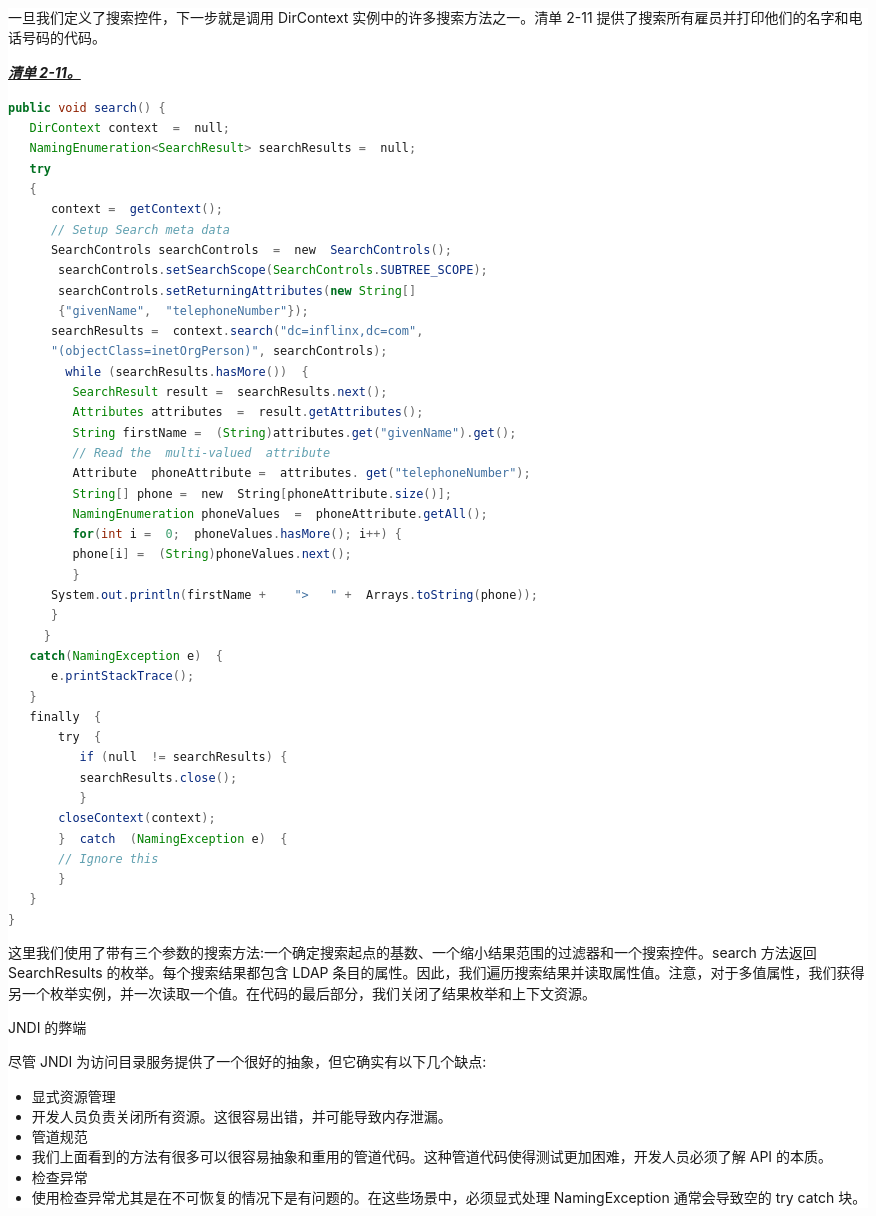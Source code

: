 一旦我们定义了搜索控件，下一步就是调用 DirContext 实例中的许多搜索方法之一。清单 2-11 提供了搜索所有雇员并打印他们的名字和电话号码的代码。

[***清单 2-11。***](#_list11)

```java
public void search() {
   DirContext context  =  null;
   NamingEnumeration<SearchResult> searchResults =  null;
   try
   {
      context =  getContext();
      // Setup Search meta data
      SearchControls searchControls  =  new  SearchControls();
       searchControls.setSearchScope(SearchControls.SUBTREE_SCOPE);
       searchControls.setReturningAttributes(new String[]      
       {"givenName",  "telephoneNumber"});
      searchResults =  context.search("dc=inflinx,dc=com",       
      "(objectClass=inetOrgPerson)", searchControls);
        while (searchResults.hasMore())  {
         SearchResult result =  searchResults.next();
         Attributes attributes  =  result.getAttributes();
         String firstName =  (String)attributes.get("givenName").get();
         // Read the  multi-valued  attribute
         Attribute  phoneAttribute =  attributes. get("telephoneNumber");
         String[] phone =  new  String[phoneAttribute.size()];
         NamingEnumeration phoneValues  =  phoneAttribute.getAll();
         for(int i =  0;  phoneValues.hasMore(); i++) {
         phone[i] =  (String)phoneValues.next();
         }
      System.out.println(firstName +    ">   " +  Arrays.toString(phone));
      }
     }
   catch(NamingException e)  {
      e.printStackTrace();
   }
   finally  {
       try  {
          if (null  != searchResults) {
          searchResults.close();
          }
       closeContext(context);
       }  catch  (NamingException e)  {
       // Ignore this
       }
   }
}
```

这里我们使用了带有三个参数的搜索方法:一个确定搜索起点的基数、一个缩小结果范围的过滤器和一个搜索控件。search 方法返回 SearchResults 的枚举。每个搜索结果都包含 LDAP 条目的属性。因此，我们遍历搜索结果并读取属性值。注意，对于多值属性，我们获得另一个枚举实例，并一次读取一个值。在代码的最后部分，我们关闭了结果枚举和上下文资源。

JNDI 的弊端

尽管 JNDI 为访问目录服务提供了一个很好的抽象，但它确实有以下几个缺点:

*   显式资源管理
*   开发人员负责关闭所有资源。这很容易出错，并可能导致内存泄漏。
*   管道规范
*   我们上面看到的方法有很多可以很容易抽象和重用的管道代码。这种管道代码使得测试更加困难，开发人员必须了解 API 的本质。
*   检查异常
*   使用检查异常尤其是在不可恢复的情况下是有问题的。在这些场景中，必须显式处理 NamingException 通常会导致空的 try catch 块。